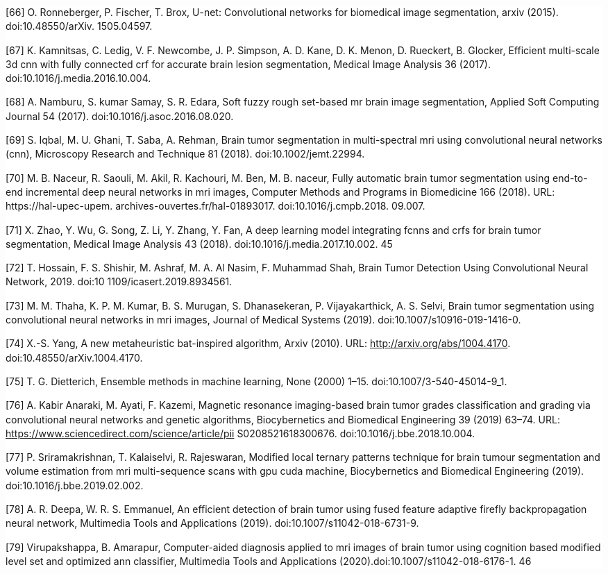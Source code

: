 [66] O. Ronneberger, P. Fischer, T. Brox, U-net: Convolutional networks for biomedical image segmentation, arxiv (2015). doi:10.48550/arXiv.
1505.04597.

[67] K. Kamnitsas, C. Ledig, V. F. Newcombe, J. P. Simpson, A. D. Kane, D. K. Menon, D. Rueckert, B. Glocker, Efficient multi-scale 3d cnn
with fully connected crf for accurate brain lesion segmentation, Medical
Image Analysis 36 (2017). doi:10.1016/j.media.2016.10.004.

[68] A. Namburu, S. kumar Samay, S. R. Edara, Soft fuzzy rough set-based mr brain image segmentation, Applied Soft Computing Journal 54
(2017). doi:10.1016/j.asoc.2016.08.020.

[69] S. Iqbal, M. U. Ghani, T. Saba, A. Rehman, Brain tumor segmentation in multi-spectral mri using convolutional neural networks (cnn), Microscopy Research and Technique 81 (2018). doi:10.1002/jemt.22994.

[70] M. B. Naceur, R. Saouli, M. Akil, R. Kachouri, M. Ben, M. B. naceur, Fully automatic brain tumor segmentation using end-to-end incremental deep neural networks in mri images, Computer Methods and Programs in Biomedicine 166 (2018). URL: https://hal-upec-upem.
archives-ouvertes.fr/hal-01893017. doi:10.1016/j.cmpb.2018. 09.007.

[71] X. Zhao, Y. Wu, G. Song, Z. Li, Y. Zhang, Y. Fan, A deep learning model integrating fcnns and crfs for brain tumor segmentation, Medical
Image Analysis 43 (2018). doi:10.1016/j.media.2017.10.002. 45

[72] T. Hossain, F. S. Shishir, M. Ashraf, M. A. Al Nasim, F. Muhammad Shah, Brain Tumor Detection Using Convolutional Neural Network, 2019. doi:10 1109/icasert.2019.8934561.

[73] M. M. Thaha, K. P. M. Kumar, B. S. Murugan, S. Dhanasekeran, P. Vijayakarthick, A. S. Selvi, Brain tumor segmentation using convolutional neural networks in mri images, Journal of Medical Systems (2019). doi:10.1007/s10916-019-1416-0.

[74] X.-S. Yang, A new metaheuristic bat-inspired algorithm, Arxiv (2010). URL: http://arxiv.org/abs/1004.4170. doi:10.48550/arXiv.1004.4170.

[75] T. G. Dietterich, Ensemble methods in machine learning, None (2000) 1–15. doi:10.1007/3-540-45014-9_1.

[76] A. Kabir Anaraki, M. Ayati, F. Kazemi, Magnetic resonance imaging-based brain tumor grades classification and grading via convolutional neural networks and genetic algorithms, Biocybernetics and Biomedical Engineering 39 (2019) 63–74. URL: https://www.sciencedirect.com/science/article/pii S0208521618300676. doi:10.1016/j.bbe.2018.10.004.

[77] P. Sriramakrishnan, T. Kalaiselvi, R. Rajeswaran, Modified local ternary patterns technique for brain tumour segmentation and volume
estimation from mri multi-sequence scans with gpu cuda machine, Biocybernetics and Biomedical Engineering (2019). doi:10.1016/j.bbe.2019.02.002.

[78] A. R. Deepa, W. R. S. Emmanuel, An efficient detection of brain tumor using fused feature adaptive firefly backpropagation neural
network, Multimedia Tools and Applications (2019). doi:10.1007/s11042-018-6731-9.

[79] Virupakshappa, B. Amarapur, Computer-aided diagnosis applied to mri images of brain tumor using cognition based modified level set and
optimized ann classifier, Multimedia Tools and Applications (2020).doi:10.1007/s11042-018-6176-1. 46
